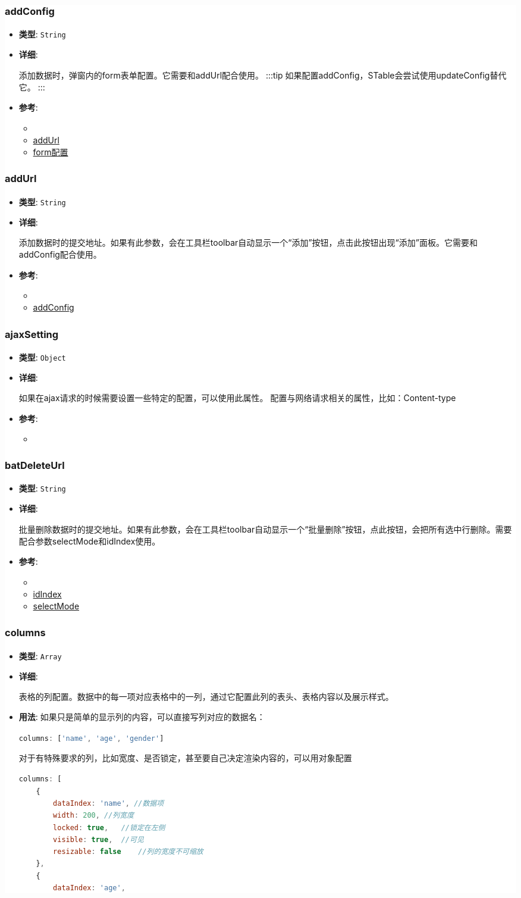 ### addConfig
* __类型__: `String`
* __详细__:

	添加数据时，弹窗内的form表单配置。它需要和addUrl配合使用。
	:::tip
	如果配置addConfig，STable会尝试使用updateConfig替代它。
	:::

* __参考__:
	* <DemoViewer demo="api-addConfig" />
	* [addUrl](#addurl)
	* [form配置](#form)

### addUrl
* __类型__: `String`
* __详细__:

	添加数据时的提交地址。如果有此参数，会在工具栏toolbar自动显示一个“添加”按钮，点击此按钮出现“添加”面板。它需要和addConfig配合使用。

* __参考__:
	* <DemoViewer demo="api-addConfig" />
	* [addConfig](#addconfig)

### ajaxSetting
* __类型__: `Object`
* __详细__:

	如果在ajax请求的时候需要设置一些特定的配置，可以使用此属性。
	配置与网络请求相关的属性，比如：Content-type

* __参考__:
	* <DemoViewer demo="api-ajaxSetting" />
### batDeleteUrl
* __类型__: `String`
* __详细__: 

	批量删除数据时的提交地址。如果有此参数，会在工具栏toolbar自动显示一个“批量删除”按钮，点此按钮，会把所有选中行删除。需要配合参数selectMode和idIndex使用。
* __参考__: 
	* <DemoViewer demo="api-batDeleteUrl" />
	* [idIndex](#idindex)
	* [selectMode](#selectmode)

### columns
* __类型__: `Array`
* __详细__: 

	表格的列配置。数据中的每一项对应表格中的一列，通过它配置此列的表头、表格内容以及展示样式。
* __用法__: 
	如果只是简单的显示列的内容，可以直接写列对应的数据名：
	```javascript
	columns: ['name', 'age', 'gender']
	```
	对于有特殊要求的列，比如宽度、是否锁定，甚至要自己决定渲染内容的，可以用对象配置
	```javascript
	columns: [
		{
			dataIndex: 'name', //数据项
			width: 200,	//列宽度
			locked: true,	//锁定在左侧
			visible: true,	//可见
			resizable: false	//列的宽度不可缩放
		},
		{
			dataIndex: 'age',